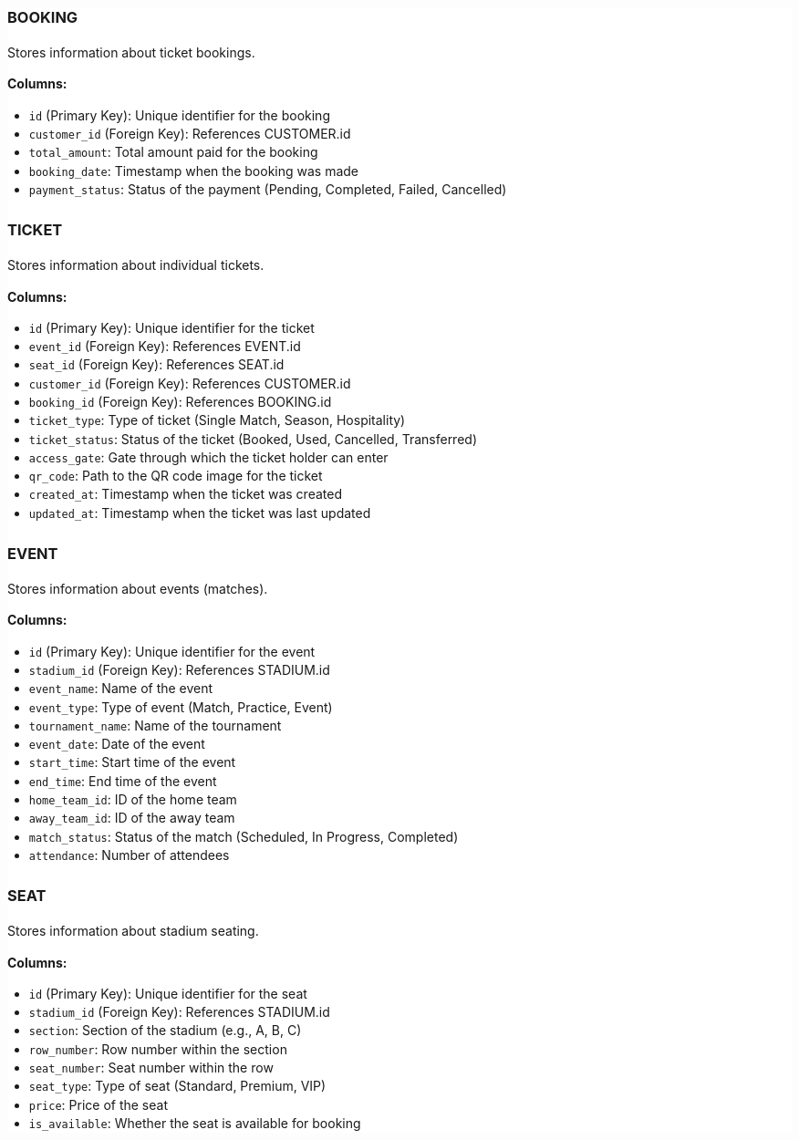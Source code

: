 ### BOOKING
Stores information about ticket bookings.

**Columns:**
- `id` (Primary Key): Unique identifier for the booking
- `customer_id` (Foreign Key): References CUSTOMER.id
- `total_amount`: Total amount paid for the booking
- `booking_date`: Timestamp when the booking was made
- `payment_status`: Status of the payment (Pending, Completed, Failed, Cancelled)

### TICKET
Stores information about individual tickets.

**Columns:**
- `id` (Primary Key): Unique identifier for the ticket
- `event_id` (Foreign Key): References EVENT.id
- `seat_id` (Foreign Key): References SEAT.id
- `customer_id` (Foreign Key): References CUSTOMER.id
- `booking_id` (Foreign Key): References BOOKING.id
- `ticket_type`: Type of ticket (Single Match, Season, Hospitality)
- `ticket_status`: Status of the ticket (Booked, Used, Cancelled, Transferred)
- `access_gate`: Gate through which the ticket holder can enter
- `qr_code`: Path to the QR code image for the ticket
- `created_at`: Timestamp when the ticket was created
- `updated_at`: Timestamp when the ticket was last updated

### EVENT
Stores information about events (matches).

**Columns:**
- `id` (Primary Key): Unique identifier for the event
- `stadium_id` (Foreign Key): References STADIUM.id
- `event_name`: Name of the event
- `event_type`: Type of event (Match, Practice, Event)
- `tournament_name`: Name of the tournament
- `event_date`: Date of the event
- `start_time`: Start time of the event
- `end_time`: End time of the event
- `home_team_id`: ID of the home team
- `away_team_id`: ID of the away team
- `match_status`: Status of the match (Scheduled, In Progress, Completed)
- `attendance`: Number of attendees

### SEAT
Stores information about stadium seating.

**Columns:**
- `id` (Primary Key): Unique identifier for the seat
- `stadium_id` (Foreign Key): References STADIUM.id
- `section`: Section of the stadium (e.g., A, B, C)
- `row_number`: Row number within the section
- `seat_number`: Seat number within the row
- `seat_type`: Type of seat (Standard, Premium, VIP)
- `price`: Price of the seat
- `is_available`: Whether the seat is available for booking
